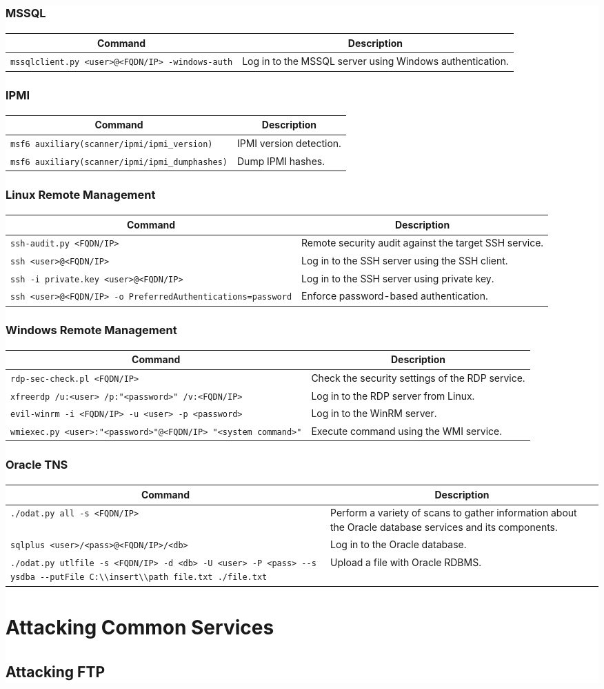 ### MSSQL

| Command | Description |
|---------|-------------|
| `mssqlclient.py <user>@<FQDN/IP> -windows-auth` | Log in to the MSSQL server using Windows authentication. |

### IPMI

| Command | Description |
|---------|-------------|
| `msf6 auxiliary(scanner/ipmi/ipmi_version)` | IPMI version detection. |
| `msf6 auxiliary(scanner/ipmi/ipmi_dumphashes)` | Dump IPMI hashes. |

### Linux Remote Management

| Command | Description |
|---------|-------------|
| `ssh-audit.py <FQDN/IP>` | Remote security audit against the target SSH service. |
| `ssh <user>@<FQDN/IP>` | Log in to the SSH server using the SSH client. |
| `ssh -i private.key <user>@<FQDN/IP>` | Log in to the SSH server using private key. |
| `ssh <user>@<FQDN/IP> -o PreferredAuthentications=password` | Enforce password-based authentication. |

### Windows Remote Management

| Command | Description |
|---------|-------------|
| `rdp-sec-check.pl <FQDN/IP>` | Check the security settings of the RDP service. |
| `xfreerdp /u:<user> /p:"<password>" /v:<FQDN/IP>` | Log in to the RDP server from Linux. |
| `evil-winrm -i <FQDN/IP> -u <user> -p <password>` | Log in to the WinRM server. |
| `wmiexec.py <user>:"<password>"@<FQDN/IP> "<system command>"` | Execute command using the WMI service. |

### Oracle TNS

| Command | Description |
|---------|-------------|
| `./odat.py all -s <FQDN/IP>` | Perform a variety of scans to gather information about the Oracle database services and its components. |
| `sqlplus <user>/<pass>@<FQDN/IP>/<db>` | Log in to the Oracle database. |
| `./odat.py utlfile -s <FQDN/IP> -d <db> -U <user> -P <pass> --sysdba --putFile C:\\insert\\path file.txt ./file.txt` | Upload a file with Oracle RDBMS. |

# Attacking Common Services

## Attacking FTP
